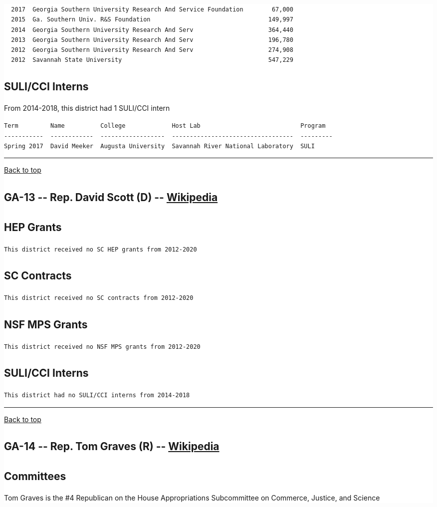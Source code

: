 ```
  2017  Georgia Southern University Research And Service Foundation        67,000
  2015  Ga. Southern Univ. R&S Foundation                                 149,997
  2014  Georgia Southern University Research And Serv                     364,440
  2013  Georgia Southern University Research And Serv                     196,780
  2012  Georgia Southern University Research And Serv                     274,908
  2012  Savannah State University                                         547,229
```
## SULI/CCI Interns
From 2014-2018, this district had 1 SULI/CCI intern
```
Term         Name          College             Host Lab                            Program
-----------  ------------  ------------------  ----------------------------------  ---------
Spring 2017  David Meeker  Augusta University  Savannah River National Laboratory  SULI
```
---
<a name="GA-13"></a>
[Back to top](#top)
## GA-13 -- Rep. David Scott (D) -- [Wikipedia](https://en.wikipedia.org/wiki/GA-13)
## HEP Grants
```
This district received no SC HEP grants from 2012-2020
```
## SC Contracts
```
This district received no SC contracts from 2012-2020
```
## NSF MPS Grants
```
This district received no NSF MPS grants from 2012-2020
```
## SULI/CCI Interns
```
This district had no SULI/CCI interns from 2014-2018
```
---
<a name="GA-14"></a>
[Back to top](#top)
## GA-14 -- Rep. Tom Graves (R) -- [Wikipedia](https://en.wikipedia.org/wiki/GA-14)
## Committees
Tom Graves is the #4 Republican on the House Appropriations Subcommittee on Commerce, Justice, and Science 
